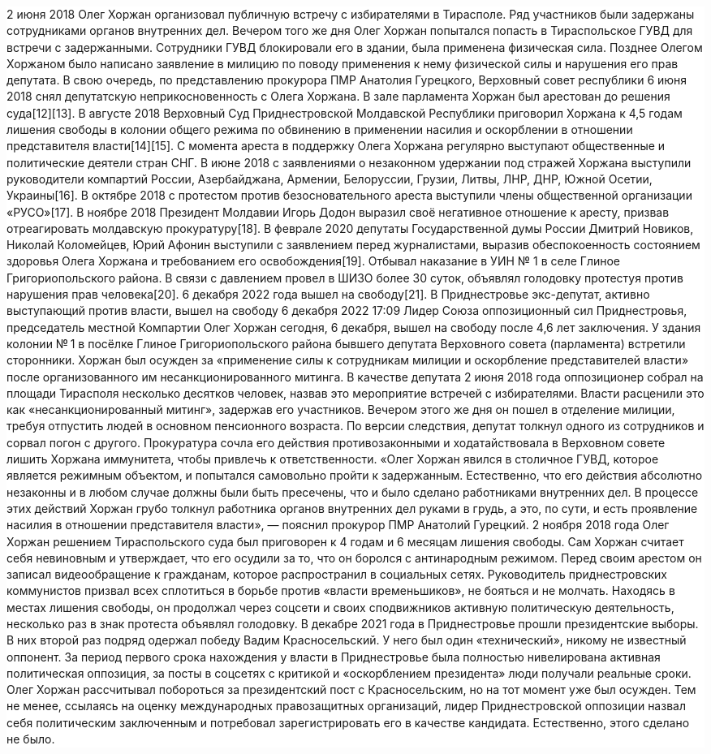 2 июня 2018 Олег Хоржан организовал публичную встречу с избирателями в Тирасполе. Ряд участников были задержаны сотрудниками органов внутренних дел. Вечером того же дня Олег Хоржан попытался попасть в Тираспольское ГУВД для встречи с задержанными. Сотрудники ГУВД блокировали его в здании, была применена физическая сила. Позднее Олегом Хоржаном было написано заявление в милицию по поводу применения к нему физической силы и нарушения его прав депутата. В свою очередь, по представлению прокурора ПМР Анатолия Гурецкого, Верховный совет республики 6 июня 2018 снял депутатскую неприкосновенность с Олега Хоржана. В зале парламента Хоржан был арестован до решения суда[12][13]. 
В августе 2018 Верховный Суд Приднестровской Молдавской Республики приговорил Хоржана к 4,5 годам лишения свободы в колонии общего режима по обвинению в применении насилия и оскорблении в отношении представителя власти[14][15]. 
С момента ареста в поддержку Олега Хоржана регулярно выступают общественные и политические деятели стран СНГ. В июне 2018 с заявлениями о незаконном удержании под стражей Хоржана выступили руководители компартий России, Азербайджана, Армении, Белоруссии, Грузии, Литвы, ЛНР, ДНР, Южной Осетии, Украины[16]. В октябре 2018 с протестом против безосновательного ареста выступили члены общественной организации «РУСО»[17]. В ноябре 2018 Президент Молдавии Игорь Додон выразил своё негативное отношение к аресту, призвав отреагировать молдавскую прокуратуру[18]. В феврале 2020 депутаты Государственной думы России Дмитрий Новиков, Николай Коломейцев, Юрий Афонин выступили с заявлением перед журналистами, выразив обеспокоенность состоянием здоровья Олега Хоржана и требованием его освобождения[19]. 
Отбывал наказание в УИН № 1 в селе Глиное Григориопольского района. В связи с давлением провел в ШИЗО более 30 суток, объявлял голодовку протестуя против нарушения прав человека[20]. 
6 декабря 2022 года вышел на свободу[21]. 
В Приднестровье экс-депутат, активно выступающий против власти, вышел на свободу
6 декабря 2022
17:09
Лидер Союза оппозиционный сил Приднестровья, председатель местной Компартии Олег Хоржан сегодня, 6 декабря, вышел на свободу после 4,6 лет заключения. У здания колонии № 1 в посёлке Глиное Григориопольского района бывшего депутата Верховного совета (парламента) встретили сторонники.
Хоржан был осужден за «применение силы к сотрудникам милиции и оскорбление представителей власти» после организованного им несанкционированного митинга. В качестве депутата 2 июня 2018 года оппозиционер собрал на площади Тирасполя несколько десятков человек, назвав это мероприятие встречей с избирателями. Власти расценили это как «несанкционированный митинг», задержав его участников. 
Вечером этого же дня он пошел в отделение милиции, требуя отпустить людей в основном пенсионного возраста. По версии следствия, депутат толкнул одного из сотрудников и сорвал погон с другого. Прокуратура сочла его действия противозаконными и ходатайствовала в Верховном совете лишить Хоржана иммунитета, чтобы привлечь к ответственности. 
«Олег Хоржан явился в столичное ГУВД, которое является режимным объектом, и попытался самовольно пройти к задержанным. Естественно, что его действия абсолютно незаконны и в любом случае должны были быть пресечены, что и было сделано работниками внутренних дел. В процессе этих действий Хоржан грубо толкнул работника органов внутренних дел руками в грудь, а это, по сути, и есть проявление насилия в отношении представителя власти», — пояснил прокурор ПМР Анатолий Гурецкий.
2 ноября 2018 года Олег Хоржан решением Тираспольского суда был приговорен к 4 годам и 6 месяцам лишения свободы. Сам Хоржан считает себя невиновным и утверждает, что его осудили за то, что он боролся с антинародным режимом. Перед своим арестом он записал видеообращение к гражданам, которое распространил в социальных сетях. Руководитель приднестровских коммунистов призвал всех сплотиться в борьбе против «власти временьшиков», не бояться и не молчать. Находясь в местах лишения свободы, он продолжал через соцсети и своих сподвижников активную политическую деятельность, несколько раз в знак протеста объявлял голодовку. 
В декабре 2021 года в Приднестровье прошли президентские выборы. В них второй раз подряд одержал победу Вадим Красносельский. У него был один «технический», никому не известный оппонент. За период первого срока нахождения у власти в Приднестровье была полностью нивелирована активная политическая оппозиция, за посты в соцсетях с критикой и «оскорблением президента» люди получали реальные сроки.
Олег Хоржан рассчитывал побороться за президентский пост с Красносельским, но на тот момент уже был осужден. Тем не менее, ссылаясь на оценку международных правозащитных организаций, лидер Приднестровской оппозиции назвал себя политическим заключенным и потребовал зарегистрировать его в качестве кандидата. Естественно, этого сделано не было.
